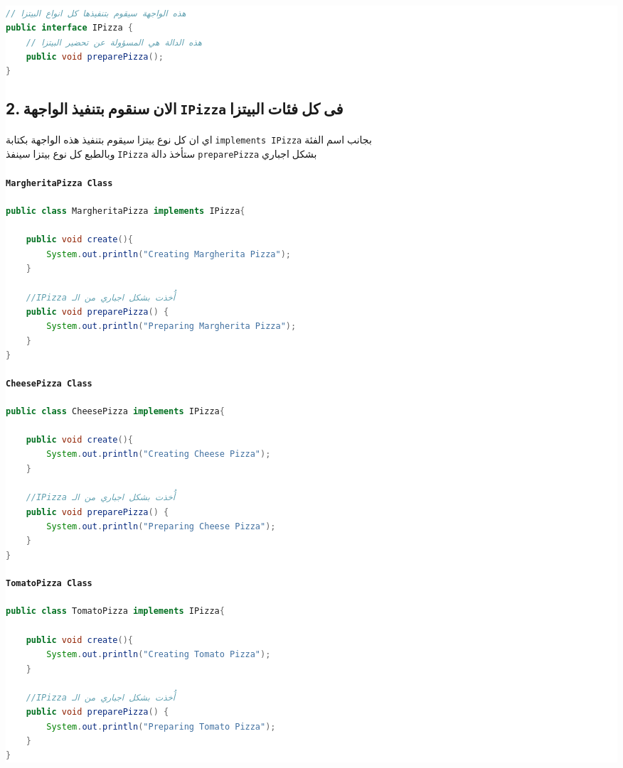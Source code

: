 ```java
// هذه الواجهة سيقوم بتنفيذها كل انواع البيتزا
public interface IPizza {
    // هذه الدالة هي المسؤولة عن تحضير البيتزا
    public void preparePizza();
}
```
</div>

## **2. الان سنقوم بتنفيذ الواجهة `IPizza` فى كل فئات البيتزا**

اي ان كل نوع بيتزا سيقوم بتنفيذ هذه الواجهة بكتابة `implements IPizza` بجانب اسم الفئة  
وبالطبع كل نوع بيتزا سينفذ `IPizza` ستأخذ دالة `preparePizza` بشكل اجباري  
   
<div dir = "ltr">

#### `MargheritaPizza Class`

```java
public class MargheritaPizza implements IPizza{

    public void create(){
        System.out.println("Creating Margherita Pizza");
    }

    //IPizza أُخذت بشكل اجباري من الـ
    public void preparePizza() {
        System.out.println("Preparing Margherita Pizza");
    }
}
```

#### `CheesePizza Class`

```java
public class CheesePizza implements IPizza{

    public void create(){
        System.out.println("Creating Cheese Pizza");
    }
    
    //IPizza أُخذت بشكل اجباري من الـ
    public void preparePizza() {
        System.out.println("Preparing Cheese Pizza");
    }
}
```

#### `TomatoPizza Class`

```java
public class TomatoPizza implements IPizza{
    
    public void create(){
        System.out.println("Creating Tomato Pizza");
    }

    //IPizza أُخذت بشكل اجباري من الـ
    public void preparePizza() {
        System.out.println("Preparing Tomato Pizza");
    }
}
```
</div>
